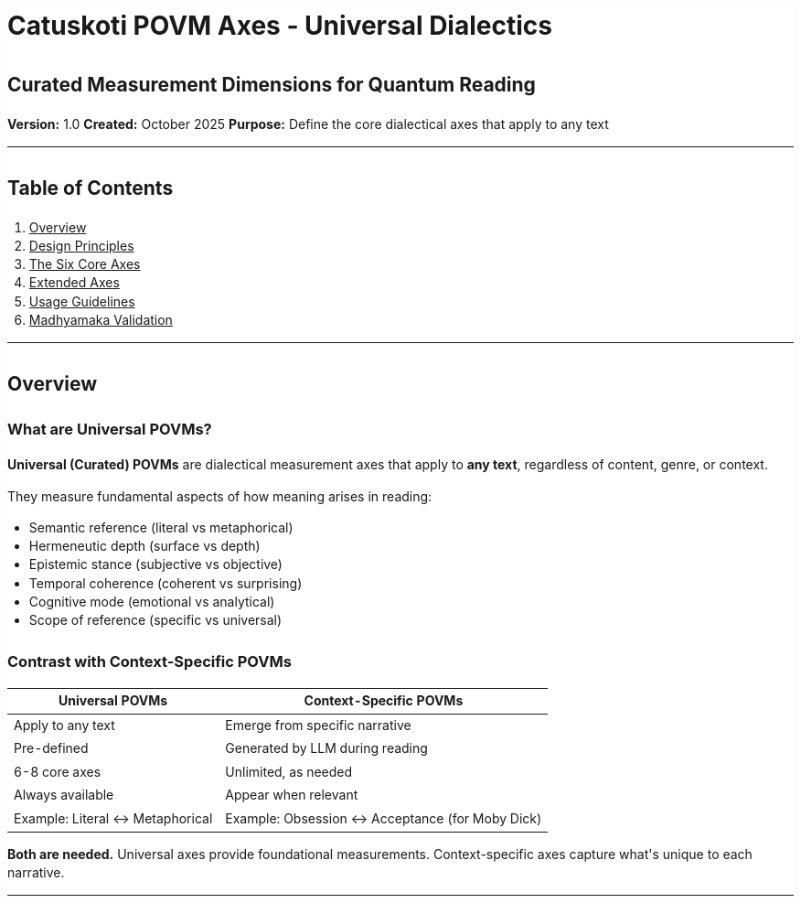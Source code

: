 # Catuskoti POVM Axes - Universal Dialectics
## Curated Measurement Dimensions for Quantum Reading

**Version:** 1.0
**Created:** October 2025
**Purpose:** Define the core dialectical axes that apply to any text

---

## Table of Contents

1. [Overview](#overview)
2. [Design Principles](#design-principles)
3. [The Six Core Axes](#the-six-core-axes)
4. [Extended Axes](#extended-axes)
5. [Usage Guidelines](#usage-guidelines)
6. [Madhyamaka Validation](#madhyamaka-validation)

---

## Overview

### What are Universal POVMs?

**Universal (Curated) POVMs** are dialectical measurement axes that apply to **any text**, regardless of content, genre, or context.

They measure fundamental aspects of how meaning arises in reading:
- Semantic reference (literal vs metaphorical)
- Hermeneutic depth (surface vs depth)
- Epistemic stance (subjective vs objective)
- Temporal coherence (coherent vs surprising)
- Cognitive mode (emotional vs analytical)
- Scope of reference (specific vs universal)

### Contrast with Context-Specific POVMs

| Universal POVMs | Context-Specific POVMs |
|----------------|------------------------|
| Apply to any text | Emerge from specific narrative |
| Pre-defined | Generated by LLM during reading |
| 6-8 core axes | Unlimited, as needed |
| Always available | Appear when relevant |
| Example: Literal ↔ Metaphorical | Example: Obsession ↔ Acceptance (for Moby Dick) |

**Both are needed.** Universal axes provide foundational measurements. Context-specific axes capture what's unique to each narrative.

---